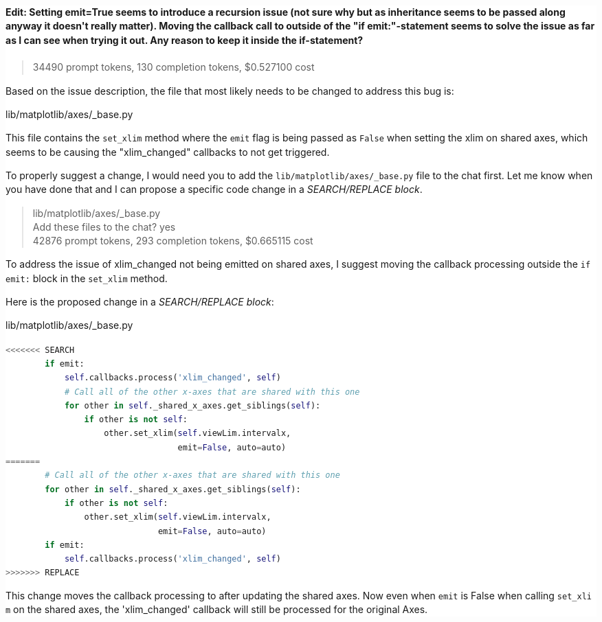 #### Edit: Setting emit=True seems to introduce a recursion issue (not sure why but as inheritance seems to be passed along anyway it doesn't really matter). Moving the callback call to outside of the "if emit:"-statement seems to solve the issue as far as I can see when trying it out. Any reason to keep it inside the if-statement?   
####  
> 34490 prompt tokens, 130 completion tokens, $0.527100 cost  

Based on the issue description, the file that most likely needs to be changed to address this bug is:

lib/matplotlib/axes/_base.py

This file contains the `set_xlim` method where the `emit` flag is being passed as `False` when setting the xlim on shared axes, which seems to be causing the "xlim_changed" callbacks to not get triggered.

To properly suggest a change, I would need you to add the `lib/matplotlib/axes/_base.py` file to the chat first. Let me know when you have done that and I can propose a specific code change in a *SEARCH/REPLACE block*.

> lib/matplotlib/axes/_base.py  
> Add these files to the chat? yes  
> 42876 prompt tokens, 293 completion tokens, $0.665115 cost  

To address the issue of xlim_changed not being emitted on shared axes, I suggest moving the callback processing outside the `if emit:` block in the `set_xlim` method.

Here is the proposed change in a *SEARCH/REPLACE block*:

lib/matplotlib/axes/_base.py
```python
<<<<<<< SEARCH
        if emit:
            self.callbacks.process('xlim_changed', self)
            # Call all of the other x-axes that are shared with this one
            for other in self._shared_x_axes.get_siblings(self):
                if other is not self:
                    other.set_xlim(self.viewLim.intervalx,
                                   emit=False, auto=auto)
=======
        # Call all of the other x-axes that are shared with this one
        for other in self._shared_x_axes.get_siblings(self):
            if other is not self:
                other.set_xlim(self.viewLim.intervalx,
                               emit=False, auto=auto)
        if emit:
            self.callbacks.process('xlim_changed', self)
>>>>>>> REPLACE
```

This change moves the callback processing to after updating the shared axes. Now even when `emit` is False when calling `set_xlim` on the shared axes, the 'xlim_changed' callback will still be processed for the original Axes.
